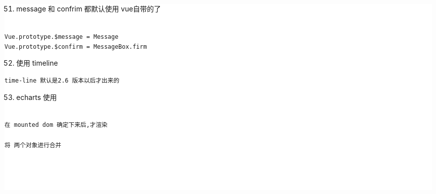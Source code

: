 
51. message 和 confrim 都默认使用 vue自带的了

```

Vue.prototype.$message = Message
Vue.prototype.$confirm = MessageBox.firm

```


52. 使用 timeline

```
time-line 默认是2.6 版本以后才出来的

```


53. echarts 使用

```

在 mounted dom 确定下来后,才渲染

将 两个对象进行合并





```



